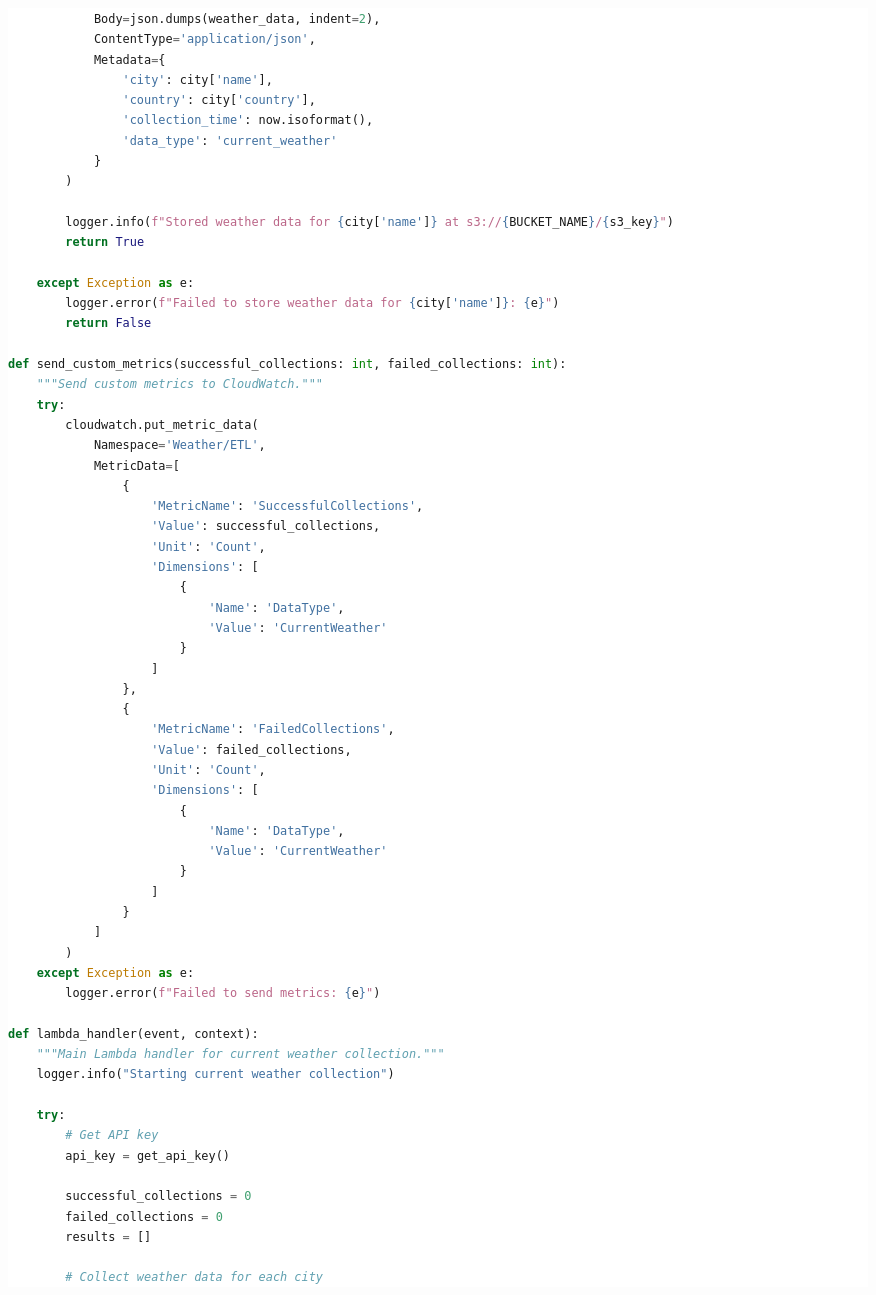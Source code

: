 ```python
            Body=json.dumps(weather_data, indent=2),
            ContentType='application/json',
            Metadata={
                'city': city['name'],
                'country': city['country'],
                'collection_time': now.isoformat(),
                'data_type': 'current_weather'
            }
        )

        logger.info(f"Stored weather data for {city['name']} at s3://{BUCKET_NAME}/{s3_key}")
        return True

    except Exception as e:
        logger.error(f"Failed to store weather data for {city['name']}: {e}")
        return False

def send_custom_metrics(successful_collections: int, failed_collections: int):
    """Send custom metrics to CloudWatch."""
    try:
        cloudwatch.put_metric_data(
            Namespace='Weather/ETL',
            MetricData=[
                {
                    'MetricName': 'SuccessfulCollections',
                    'Value': successful_collections,
                    'Unit': 'Count',
                    'Dimensions': [
                        {
                            'Name': 'DataType',
                            'Value': 'CurrentWeather'
                        }
                    ]
                },
                {
                    'MetricName': 'FailedCollections',
                    'Value': failed_collections,
                    'Unit': 'Count',
                    'Dimensions': [
                        {
                            'Name': 'DataType',
                            'Value': 'CurrentWeather'
                        }
                    ]
                }
            ]
        )
    except Exception as e:
        logger.error(f"Failed to send metrics: {e}")

def lambda_handler(event, context):
    """Main Lambda handler for current weather collection."""
    logger.info("Starting current weather collection")

    try:
        # Get API key
        api_key = get_api_key()

        successful_collections = 0
        failed_collections = 0
        results = []

        # Collect weather data for each city
```